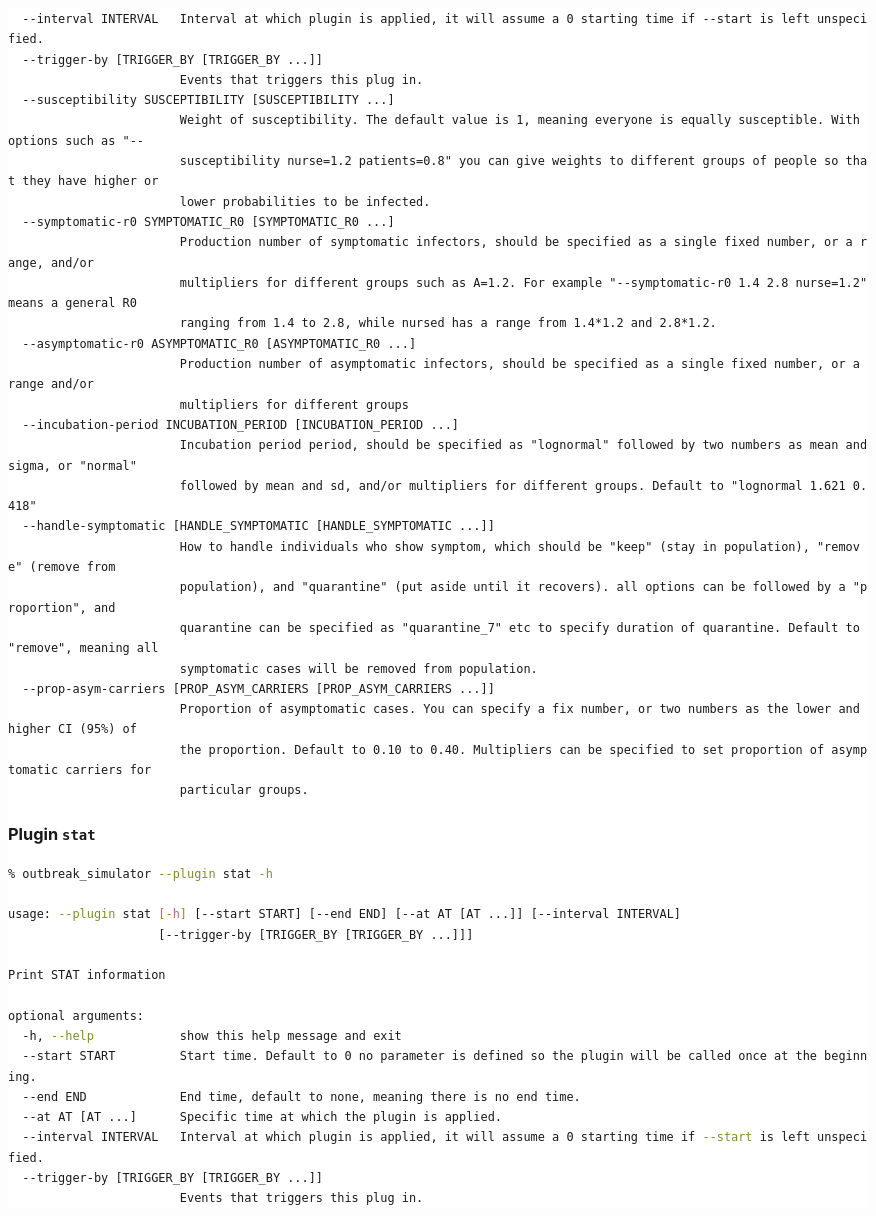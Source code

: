 ```
  --interval INTERVAL   Interval at which plugin is applied, it will assume a 0 starting time if --start is left unspecified.
  --trigger-by [TRIGGER_BY [TRIGGER_BY ...]]
                        Events that triggers this plug in.
  --susceptibility SUSCEPTIBILITY [SUSCEPTIBILITY ...]
                        Weight of susceptibility. The default value is 1, meaning everyone is equally susceptible. With options such as "--
                        susceptibility nurse=1.2 patients=0.8" you can give weights to different groups of people so that they have higher or
                        lower probabilities to be infected.
  --symptomatic-r0 SYMPTOMATIC_R0 [SYMPTOMATIC_R0 ...]
                        Production number of symptomatic infectors, should be specified as a single fixed number, or a range, and/or
                        multipliers for different groups such as A=1.2. For example "--symptomatic-r0 1.4 2.8 nurse=1.2" means a general R0
                        ranging from 1.4 to 2.8, while nursed has a range from 1.4*1.2 and 2.8*1.2.
  --asymptomatic-r0 ASYMPTOMATIC_R0 [ASYMPTOMATIC_R0 ...]
                        Production number of asymptomatic infectors, should be specified as a single fixed number, or a range and/or
                        multipliers for different groups
  --incubation-period INCUBATION_PERIOD [INCUBATION_PERIOD ...]
                        Incubation period period, should be specified as "lognormal" followed by two numbers as mean and sigma, or "normal"
                        followed by mean and sd, and/or multipliers for different groups. Default to "lognormal 1.621 0.418"
  --handle-symptomatic [HANDLE_SYMPTOMATIC [HANDLE_SYMPTOMATIC ...]]
                        How to handle individuals who show symptom, which should be "keep" (stay in population), "remove" (remove from
                        population), and "quarantine" (put aside until it recovers). all options can be followed by a "proportion", and
                        quarantine can be specified as "quarantine_7" etc to specify duration of quarantine. Default to "remove", meaning all
                        symptomatic cases will be removed from population.
  --prop-asym-carriers [PROP_ASYM_CARRIERS [PROP_ASYM_CARRIERS ...]]
                        Proportion of asymptomatic cases. You can specify a fix number, or two numbers as the lower and higher CI (95%) of
                        the proportion. Default to 0.10 to 0.40. Multipliers can be specified to set proportion of asymptomatic carriers for
                        particular groups.
```

### Plugin `stat`

```sh
% outbreak_simulator --plugin stat -h

usage: --plugin stat [-h] [--start START] [--end END] [--at AT [AT ...]] [--interval INTERVAL]
                     [--trigger-by [TRIGGER_BY [TRIGGER_BY ...]]]

Print STAT information

optional arguments:
  -h, --help            show this help message and exit
  --start START         Start time. Default to 0 no parameter is defined so the plugin will be called once at the beginning.
  --end END             End time, default to none, meaning there is no end time.
  --at AT [AT ...]      Specific time at which the plugin is applied.
  --interval INTERVAL   Interval at which plugin is applied, it will assume a 0 starting time if --start is left unspecified.
  --trigger-by [TRIGGER_BY [TRIGGER_BY ...]]
                        Events that triggers this plug in.

```
